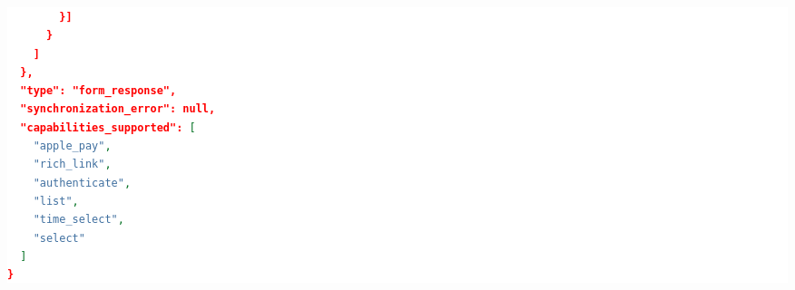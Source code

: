 ```json
        }]
      }
    ]
  },
  "type": "form_response",
  "synchronization_error": null,
  "capabilities_supported": [
    "apple_pay",
    "rich_link",
    "authenticate",
    "list",
    "time_select",
    "select"
  ]
}
```
